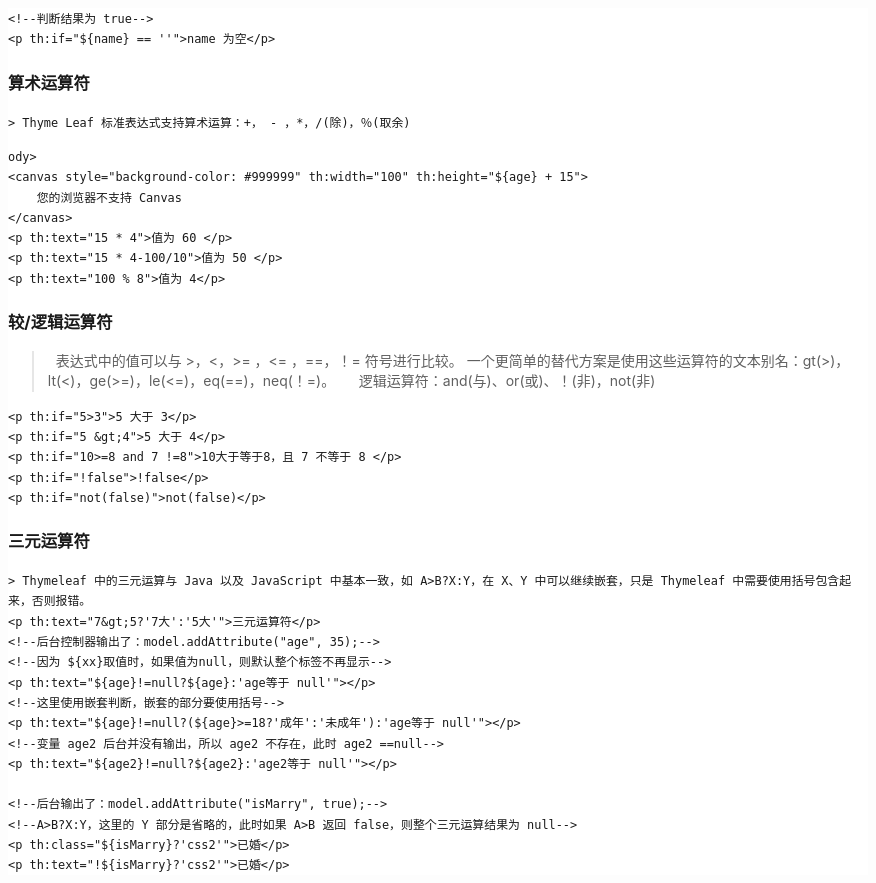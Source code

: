 ```
<!--判断结果为 true-->
<p th:if="${name} == ''">name 为空</p>
```
### 算术运算符
    > Thyme Leaf 标准表达式⽀持算术运算：+， - ，*，/(除)，％(取余)
```
ody>
<canvas style="background-color: #999999" th:width="100" th:height="${age} + 15">
    您的浏览器不支持 Canvas
</canvas>
<p th:text="15 * 4">值为 60 </p>
<p th:text="15 * 4-100/10">值为 50 </p>
<p th:text="100 % 8">值为 4</p>
``` 
### 较/逻辑运算符
>  表达式中的值可以与 >，<，>= ，<= ，==，！= 符号进⾏⽐较。 ⼀个更简单的替代⽅案是使⽤这些运算符的⽂本别名：gt(>)，lt(<)，ge(>=)，le(<=)，eq(==)，neq(！=)。
     逻辑运算符：and(与)、or(或)、！(非)，not(非)
```
<p th:if="5>3">5 大于 3</p>
<p th:if="5 &gt;4">5 大于 4</p>
<p th:if="10>=8 and 7 !=8">10大于等于8，且 7 不等于 8 </p>
<p th:if="!false">!false</p>
<p th:if="not(false)">not(false)</p>
```
### 三元运算符
```
> Thymeleaf 中的三元运算与 Java 以及 JavaScript 中基本一致，如 A>B?X:Y，在 X、Y 中可以继续嵌套，只是 Thymeleaf 中需要使用括号包含起来，否则报错。
<p th:text="7&gt;5?'7大':'5大'">三元运算符</p>
<!--后台控制器输出了：model.addAttribute("age", 35);-->
<!--因为 ${xx}取值时，如果值为null，则默认整个标签不再显示-->
<p th:text="${age}!=null?${age}:'age等于 null'"></p>
<!--这里使用嵌套判断，嵌套的部分要使用括号-->
<p th:text="${age}!=null?(${age}>=18?'成年':'未成年'):'age等于 null'"></p>
<!--变量 age2 后台并没有输出，所以 age2 不存在，此时 age2 ==null-->
<p th:text="${age2}!=null?${age2}:'age2等于 null'"></p>
 
<!--后台输出了：model.addAttribute("isMarry", true);-->
<!--A>B?X:Y，这里的 Y 部分是省略的，此时如果 A>B 返回 false，则整个三元运算结果为 null-->
<p th:class="${isMarry}?'css2'">已婚</p>
<p th:text="!${isMarry}?'css2'">已婚</p>
```
